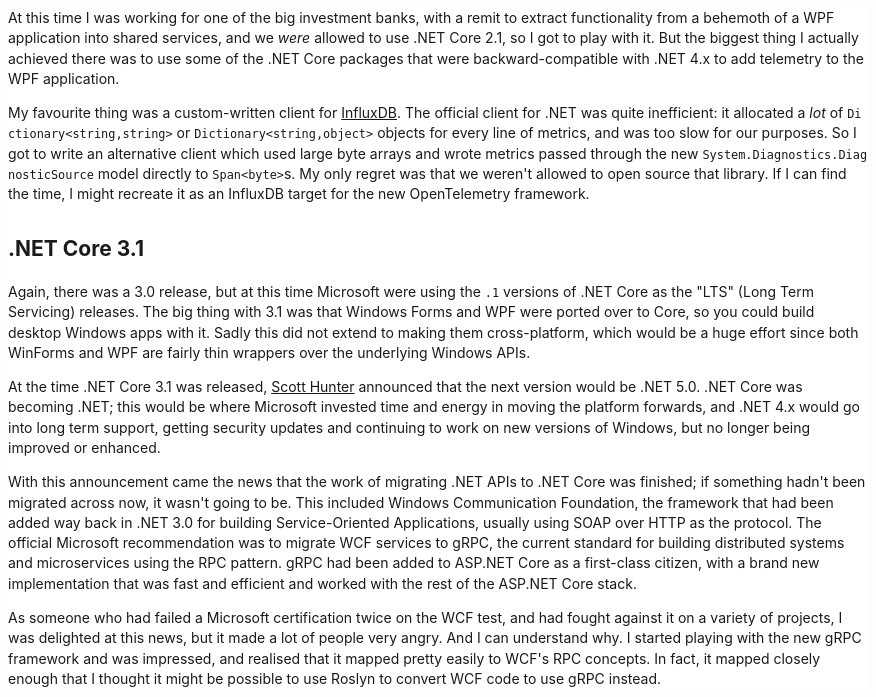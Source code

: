 At this time I was working for one of the big investment banks,
with a remit to extract functionality from a behemoth of a WPF
application into shared services, and we *were* allowed to use
.NET Core 2.1, so I got to play with it. But the biggest thing I
actually achieved there was to use some of the .NET Core
packages that were backward-compatible with .NET 4.x to add
telemetry to the WPF application.

My favourite thing was a custom-written client for
[InfluxDB](https://www.influxdata.com/products/influxdb/). The
official client for .NET was quite inefficient: it allocated
a *lot* of `Dictionary<string,string>` or `Dictionary<string,object>`
objects for every line of metrics, and was too slow for our
purposes. So I got to write an alternative client which used
large byte arrays and wrote metrics passed through the new
`System.Diagnostics.DiagnosticSource` model directly to
`Span<byte>`s. My only regret was that we weren't allowed to
open source that library. If I can find the time, I might recreate
it as an InfluxDB target for the new OpenTelemetry framework.

## .NET Core 3.1

Again, there was a 3.0 release, but at this time Microsoft were
using the `.1` versions of .NET Core as the "LTS" (Long Term Servicing)
releases. The big thing with 3.1 was that Windows Forms and WPF
were ported over to Core, so you could build desktop Windows apps
with it. Sadly this did not extend to making them cross-platform,
which would be a huge effort since both WinForms and WPF are
fairly thin wrappers over the underlying Windows APIs.

At the time .NET Core 3.1 was released,
[Scott Hunter](https://twitter.com/coolcsh) announced that the next
version would be .NET 5.0. .NET Core was becoming .NET; this would
be where Microsoft invested time and energy in moving the platform
forwards, and .NET 4.x would go into long term support, getting
security updates and continuing to work on new versions of Windows,
but no longer being improved or enhanced.

With this announcement came the news that the work of migrating
.NET APIs to .NET Core was finished; if something hadn't been
migrated across now, it wasn't going to be. This included Windows
Communication Foundation, the framework that had been added way
back in .NET 3.0 for building Service-Oriented Applications,
usually using SOAP over HTTP as the protocol. The official
Microsoft recommendation was to migrate WCF services to gRPC,
the current standard for building distributed systems and
microservices using the RPC pattern. gRPC had been added to
ASP.NET Core as a first-class citizen, with a brand new implementation
that was fast and efficient and worked with the rest of the
ASP.NET Core stack.

As someone who had failed a Microsoft certification twice on the
WCF test, and had fought against it on a variety of projects, I was
delighted at this news, but it made a lot of people very angry. And
I can understand why. I started playing with the new gRPC framework
and was impressed, and realised that it mapped pretty easily to
WCF's RPC concepts. In fact, it mapped closely enough that I thought
it might be possible to use Roslyn to convert WCF code to use gRPC
instead.
